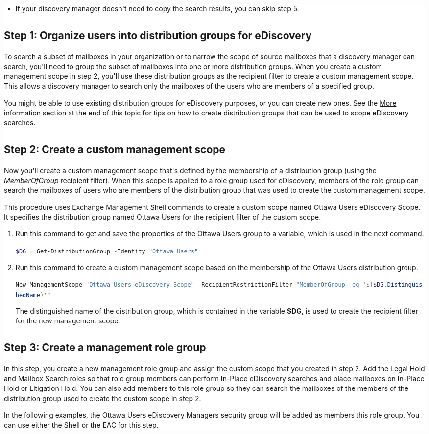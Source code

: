 - If your discovery manager doesn't need to copy the search results, you can skip step 5.

## Step 1: Organize users into distribution groups for eDiscovery

To search a subset of mailboxes in your organization or to narrow the scope of source mailboxes that a discovery manager can search, you'll need to group the subset of mailboxes into one or more distribution groups. When you create a custom management scope in step 2, you'll use these distribution groups as the recipient filter to create a custom management scope. This allows a discovery manager to search only the mailboxes of the users who are members of a specified group.

You might be able to use existing distribution groups for eDiscovery purposes, or you can create new ones. See the [More information](#more-information) section at the end of this topic for tips on how to create distribution groups that can be used to scope eDiscovery searches.

## Step 2: Create a custom management scope

Now you'll create a custom management scope that's defined by the membership of a distribution group (using the _MemberOfGroup_ recipient filter). When this scope is applied to a role group used for eDiscovery, members of the role group can search the mailboxes of users who are members of the distribution group that was used to create the custom management scope.

This procedure uses Exchange Management Shell commands to create a custom scope named Ottawa Users eDiscovery Scope. It specifies the distribution group named Ottawa Users for the recipient filter of the custom scope.

1. Run this command to get and save the properties of the Ottawa Users group to a variable, which is used in the next command.

   ```powershell
   $DG = Get-DistributionGroup -Identity "Ottawa Users"
   ```

2. Run this command to create a custom management scope based on the membership of the Ottawa Users distribution group.

   ```powershell
   New-ManagementScope "Ottawa Users eDiscovery Scope" -RecipientRestrictionFilter "MemberOfGroup -eq '$($DG.DistinguishedName)'"
   ```

    The distinguished name of the distribution group, which is contained in the variable **$DG**, is used to create the recipient filter for the new management scope.

## Step 3: Create a management role group

In this step, you create a new management role group and assign the custom scope that you created in step 2. Add the Legal Hold and Mailbox Search roles so that role group members can perform In-Place eDiscovery searches and place mailboxes on In-Place Hold or Litigation Hold. You can also add members to this role group so they can search the mailboxes of the members of the distribution group used to create the custom scope in step 2.

In the following examples, the Ottawa Users eDiscovery Managers security group will be added as members this role group. You can use either the Shell or the EAC for this step.
